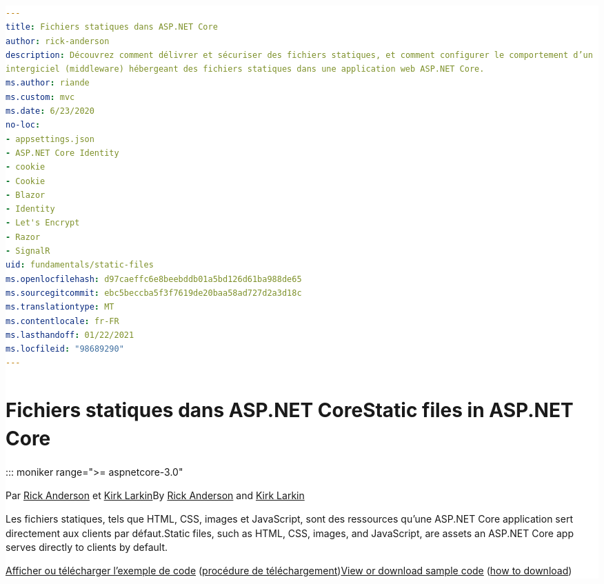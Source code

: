 ```yaml
---
title: Fichiers statiques dans ASP.NET Core
author: rick-anderson
description: Découvrez comment délivrer et sécuriser des fichiers statiques, et comment configurer le comportement d’un intergiciel (middleware) hébergeant des fichiers statiques dans une application web ASP.NET Core.
ms.author: riande
ms.custom: mvc
ms.date: 6/23/2020
no-loc:
- appsettings.json
- ASP.NET Core Identity
- cookie
- Cookie
- Blazor
- Identity
- Let's Encrypt
- Razor
- SignalR
uid: fundamentals/static-files
ms.openlocfilehash: d97caeffc6e8beebddb01a5bd126d61ba988de65
ms.sourcegitcommit: ebc5beccba5f3f7619de20baa58ad727d2a3d18c
ms.translationtype: MT
ms.contentlocale: fr-FR
ms.lasthandoff: 01/22/2021
ms.locfileid: "98689290"
---
```

# <a name="static-files-in-aspnet-core"></a><span data-ttu-id="da7c9-103">Fichiers statiques dans ASP.NET Core</span><span class="sxs-lookup"><span data-stu-id="da7c9-103">Static files in ASP.NET Core</span></span>

::: moniker range=">= aspnetcore-3.0"

<span data-ttu-id="da7c9-104">Par [Rick Anderson](https://twitter.com/RickAndMSFT) et [Kirk Larkin](https://twitter.com/serpent5)</span><span class="sxs-lookup"><span data-stu-id="da7c9-104">By [Rick Anderson](https://twitter.com/RickAndMSFT) and [Kirk Larkin](https://twitter.com/serpent5)</span></span>

<span data-ttu-id="da7c9-105">Les fichiers statiques, tels que HTML, CSS, images et JavaScript, sont des ressources qu’une ASP.NET Core application sert directement aux clients par défaut.</span><span class="sxs-lookup"><span data-stu-id="da7c9-105">Static files, such as HTML, CSS, images, and JavaScript, are assets an ASP.NET Core app serves directly to clients by default.</span></span>

<span data-ttu-id="da7c9-106">[Afficher ou télécharger l’exemple de code](https://github.com/dotnet/AspNetCore.Docs/tree/master/aspnetcore/fundamentals/static-files/samples) ([procédure de téléchargement](xref:index#how-to-download-a-sample))</span><span class="sxs-lookup"><span data-stu-id="da7c9-106">[View or download sample code](https://github.com/dotnet/AspNetCore.Docs/tree/master/aspnetcore/fundamentals/static-files/samples) ([how to download](xref:index#how-to-download-a-sample))</span></span>
